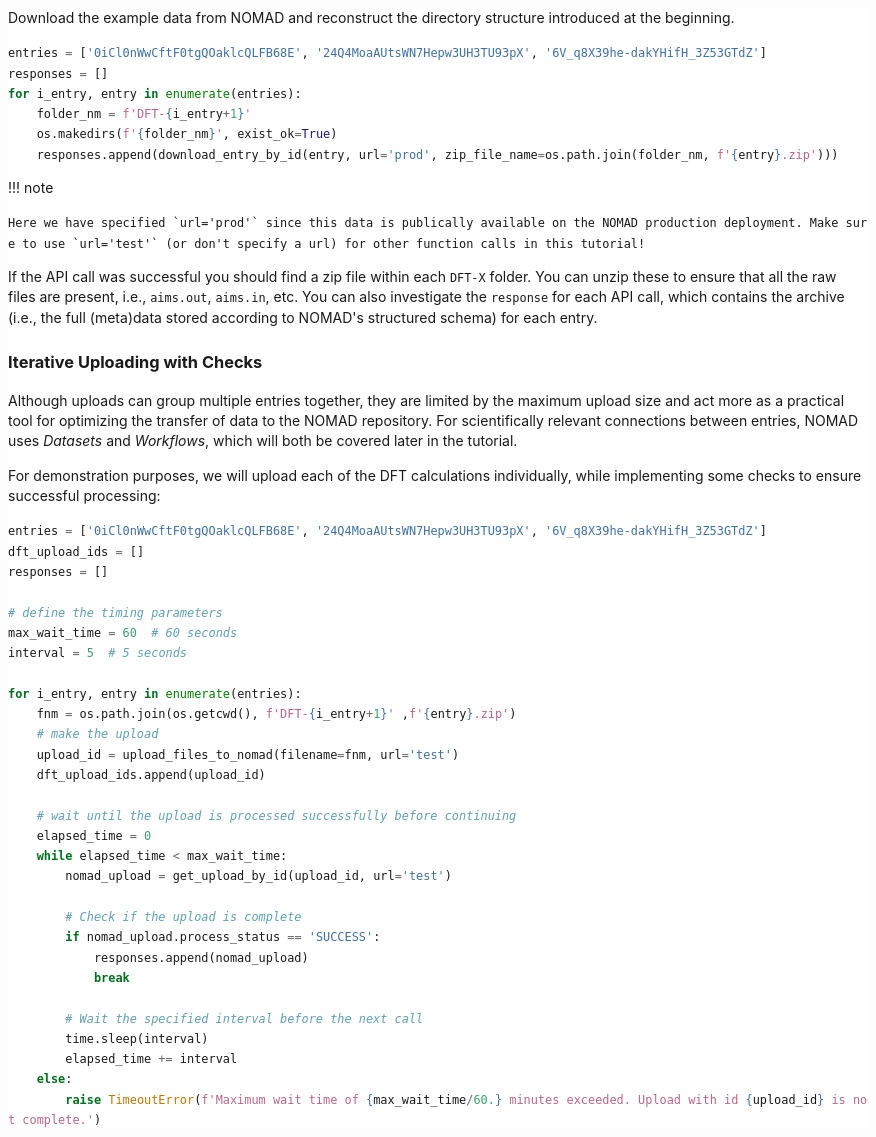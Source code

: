 Download the example data from NOMAD and reconstruct the directory structure introduced at the beginning.

```python
entries = ['0iCl0nWwCftF0tgQOaklcQLFB68E', '24Q4MoaAUtsWN7Hepw3UH3TU93pX', '6V_q8X39he-dakYHifH_3Z53GTdZ']
responses = []
for i_entry, entry in enumerate(entries):
    folder_nm = f'DFT-{i_entry+1}'
    os.makedirs(f'{folder_nm}', exist_ok=True)
    responses.append(download_entry_by_id(entry, url='prod', zip_file_name=os.path.join(folder_nm, f'{entry}.zip')))
```

!!! note

    Here we have specified `url='prod'` since this data is publically available on the NOMAD production deployment. Make sure to use `url='test'` (or don't specify a url) for other function calls in this tutorial!

If the API call was successful you should find a zip file within each `DFT-X` folder. You can unzip these to ensure that all the raw files are present, i.e., `aims.out`, `aims.in`, etc. You can also investigate the `response` for each API call, which contains the archive (i.e., the full (meta)data stored according to NOMAD's structured schema) for each entry.

### Iterative Uploading with Checks

Although uploads can group multiple entries together, they are limited by the maximum upload size and act more as a practical tool for optimizing the transfer of data to the NOMAD repository. For scientifically relevant connections between entries, NOMAD uses *Datasets* and *Workflows*, which will both be covered later in the tutorial.

For demonstration purposes, we will upload each of the DFT calculations individually, while implementing some checks to ensure successful processing:

```python
entries = ['0iCl0nWwCftF0tgQOaklcQLFB68E', '24Q4MoaAUtsWN7Hepw3UH3TU93pX', '6V_q8X39he-dakYHifH_3Z53GTdZ']
dft_upload_ids = []
responses = []

# define the timing parameters
max_wait_time = 60  # 60 seconds
interval = 5  # 5 seconds

for i_entry, entry in enumerate(entries):
    fnm = os.path.join(os.getcwd(), f'DFT-{i_entry+1}' ,f'{entry}.zip')
    # make the upload
    upload_id = upload_files_to_nomad(filename=fnm, url='test')
    dft_upload_ids.append(upload_id)

    # wait until the upload is processed successfully before continuing
    elapsed_time = 0
    while elapsed_time < max_wait_time:
        nomad_upload = get_upload_by_id(upload_id, url='test')

        # Check if the upload is complete
        if nomad_upload.process_status == 'SUCCESS':
            responses.append(nomad_upload)
            break

        # Wait the specified interval before the next call
        time.sleep(interval)
        elapsed_time += interval
    else:
        raise TimeoutError(f'Maximum wait time of {max_wait_time/60.} minutes exceeded. Upload with id {upload_id} is not complete.')
```